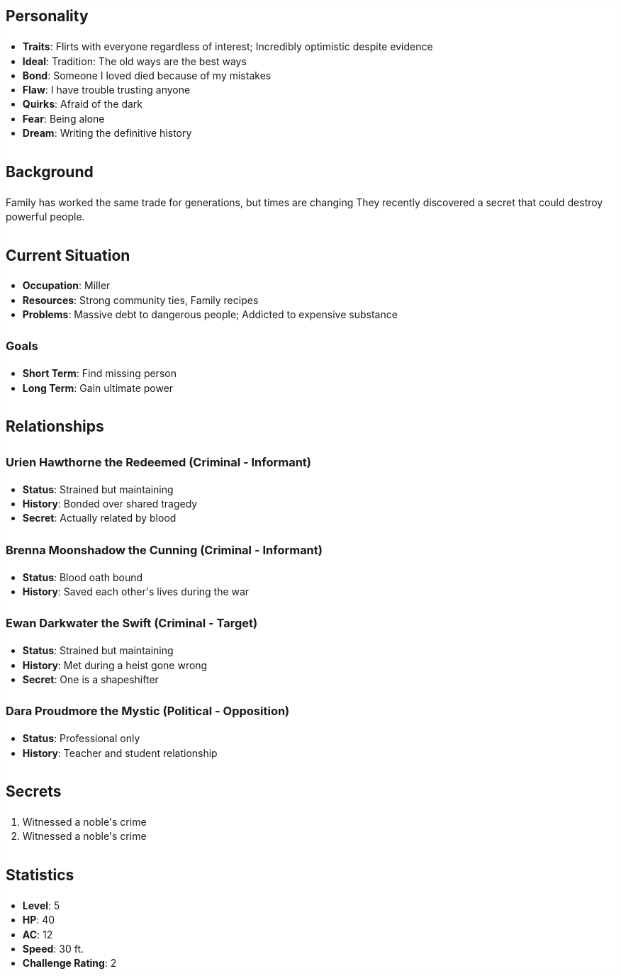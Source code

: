 ## Personality
- **Traits**: Flirts with everyone regardless of interest; Incredibly optimistic despite evidence
- **Ideal**: Tradition: The old ways are the best ways
- **Bond**: Someone I loved died because of my mistakes
- **Flaw**: I have trouble trusting anyone
- **Quirks**: Afraid of the dark
- **Fear**: Being alone
- **Dream**: Writing the definitive history

## Background
Family has worked the same trade for generations, but times are changing They recently discovered a secret that could destroy powerful people.

## Current Situation
- **Occupation**: Miller
- **Resources**: Strong community ties, Family recipes
- **Problems**: Massive debt to dangerous people; Addicted to expensive substance

### Goals
- **Short Term**: Find missing person
- **Long Term**: Gain ultimate power

## Relationships
### Urien Hawthorne the Redeemed (Criminal - Informant)
- **Status**: Strained but maintaining
- **History**: Bonded over shared tragedy
- **Secret**: Actually related by blood

### Brenna Moonshadow the Cunning (Criminal - Informant)
- **Status**: Blood oath bound
- **History**: Saved each other's lives during the war

### Ewan Darkwater the Swift (Criminal - Target)
- **Status**: Strained but maintaining
- **History**: Met during a heist gone wrong
- **Secret**: One is a shapeshifter

### Dara Proudmore the Mystic (Political - Opposition)
- **Status**: Professional only
- **History**: Teacher and student relationship

## Secrets
1. Witnessed a noble's crime
2. Witnessed a noble's crime

## Statistics
- **Level**: 5
- **HP**: 40
- **AC**: 12
- **Speed**: 30 ft.
- **Challenge Rating**: 2
